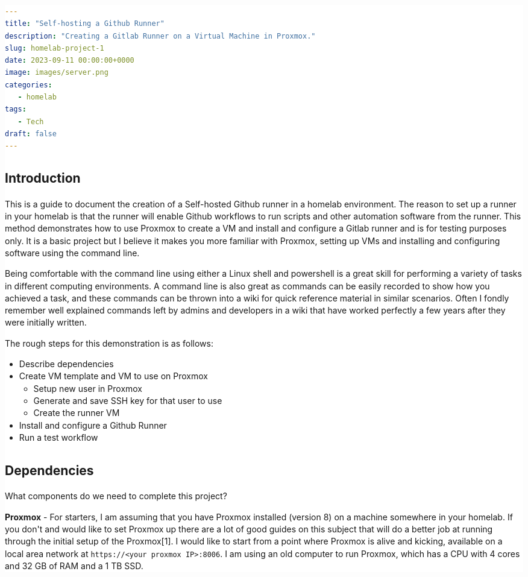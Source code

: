 ```yaml
---
title: "Self-hosting a Github Runner"
description: "Creating a Gitlab Runner on a Virtual Machine in Proxmox."
slug: homelab-project-1
date: 2023-09-11 00:00:00+0000
image: images/server.png
categories:
   - homelab
tags:
   - Tech
draft: false
---
```


## Introduction

This is a guide to document the creation of a Self-hosted Github runner in a homelab environment. The reason to set up a runner in your homelab is that the runner will enable Github workflows to run scripts and other automation software from the runner. This method demonstrates how to use Proxmox to create a VM and install and configure a Gitlab runner and is for testing purposes only. It is a basic project but I believe it makes you more familiar with Proxmox, setting up VMs and installing and configuring software using the command line.

Being comfortable with the command line using either a Linux shell and powershell is a great skill for performing a variety of tasks in different computing environments. A command line is also great as commands can be easily recorded to show how you achieved a task, and these commands can be thrown into a wiki for quick reference material in similar scenarios. Often I fondly remember well explained commands left by admins and developers in a wiki that have worked perfectly a few years after they were initially written.

The rough steps for this demonstration is as follows:
- Describe dependencies
- Create VM template and VM to use on Proxmox
   - Setup new user in Proxmox
   - Generate and save SSH key for that user to use
   - Create the runner VM
- Install and configure a Github Runner
- Run a test workflow

## Dependencies

What components do we need to complete this project?

**Proxmox** -
For starters, I am assuming that you have Proxmox installed (version 8) on a machine somewhere in your homelab. If you don't and would like to set Proxmox up there are a lot of good guides on this subject that will do a better job at running through the initial setup of the Proxmox[1]. I would like to start from a point where Proxmox is alive and kicking, available on a local area network at `https://<your proxmox IP>:8006`. I am using an old computer to run Proxmox, which has a CPU with 4 cores and 32 GB of RAM and a 1 TB SSD.
